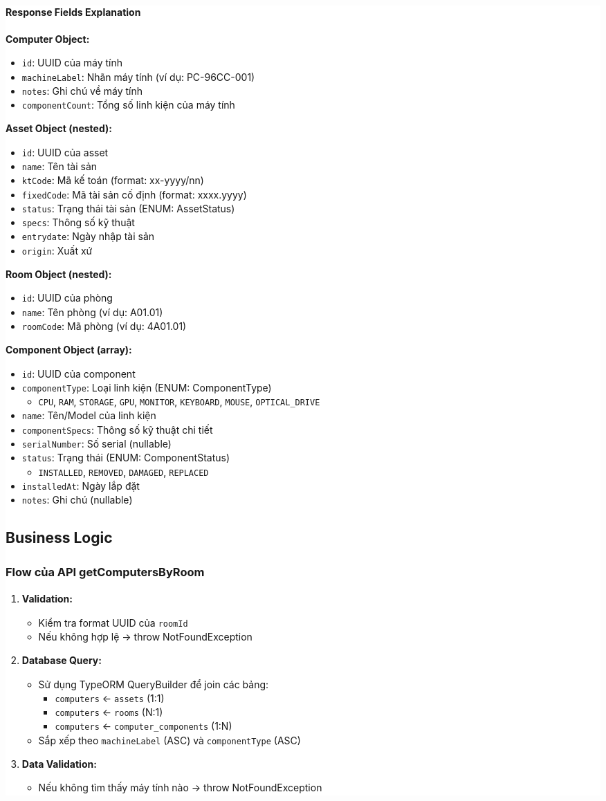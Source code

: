 #### Response Fields Explanation

**Computer Object:**
- `id`: UUID của máy tính
- `machineLabel`: Nhãn máy tính (ví dụ: PC-96CC-001)
- `notes`: Ghi chú về máy tính
- `componentCount`: Tổng số linh kiện của máy tính

**Asset Object (nested):**
- `id`: UUID của asset
- `name`: Tên tài sản
- `ktCode`: Mã kế toán (format: xx-yyyy/nn)
- `fixedCode`: Mã tài sản cố định (format: xxxx.yyyy)
- `status`: Trạng thái tài sản (ENUM: AssetStatus)
- `specs`: Thông số kỹ thuật
- `entrydate`: Ngày nhập tài sản
- `origin`: Xuất xứ

**Room Object (nested):**
- `id`: UUID của phòng
- `name`: Tên phòng (ví dụ: A01.01)
- `roomCode`: Mã phòng (ví dụ: 4A01.01)

**Component Object (array):**
- `id`: UUID của component
- `componentType`: Loại linh kiện (ENUM: ComponentType)
  - `CPU`, `RAM`, `STORAGE`, `GPU`, `MONITOR`, `KEYBOARD`, `MOUSE`, `OPTICAL_DRIVE`
- `name`: Tên/Model của linh kiện
- `componentSpecs`: Thông số kỹ thuật chi tiết
- `serialNumber`: Số serial (nullable)
- `status`: Trạng thái (ENUM: ComponentStatus)
  - `INSTALLED`, `REMOVED`, `DAMAGED`, `REPLACED`
- `installedAt`: Ngày lắp đặt
- `notes`: Ghi chú (nullable)

## Business Logic

### Flow của API getComputersByRoom

1. **Validation:**
   - Kiểm tra format UUID của `roomId`
   - Nếu không hợp lệ → throw NotFoundException

2. **Database Query:**
   - Sử dụng TypeORM QueryBuilder để join các bảng:
     - `computers` ← `assets` (1:1)
     - `computers` ← `rooms` (N:1)
     - `computers` ← `computer_components` (1:N)
   - Sắp xếp theo `machineLabel` (ASC) và `componentType` (ASC)

3. **Data Validation:**
   - Nếu không tìm thấy máy tính nào → throw NotFoundException
